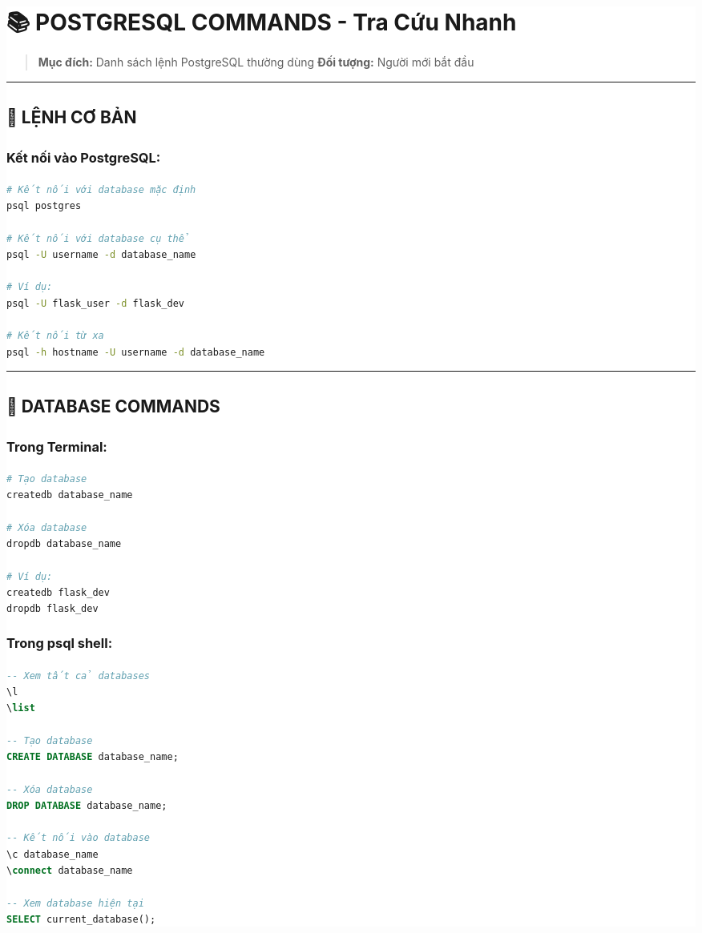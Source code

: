 # 📚 POSTGRESQL COMMANDS - Tra Cứu Nhanh

> **Mục đích:** Danh sách lệnh PostgreSQL thường dùng
> **Đối tượng:** Người mới bắt đầu

---

## 🎯 **LỆNH CƠ BẢN**

### **Kết nối vào PostgreSQL:**

```bash
# Kết nối với database mặc định
psql postgres

# Kết nối với database cụ thể
psql -U username -d database_name

# Ví dụ:
psql -U flask_user -d flask_dev

# Kết nối từ xa
psql -h hostname -U username -d database_name
```

---

## 💾 **DATABASE COMMANDS**

### **Trong Terminal:**

```bash
# Tạo database
createdb database_name

# Xóa database
dropdb database_name

# Ví dụ:
createdb flask_dev
dropdb flask_dev
```

### **Trong psql shell:**

```sql
-- Xem tất cả databases
\l
\list

-- Tạo database
CREATE DATABASE database_name;

-- Xóa database
DROP DATABASE database_name;

-- Kết nối vào database
\c database_name
\connect database_name

-- Xem database hiện tại
SELECT current_database();

```